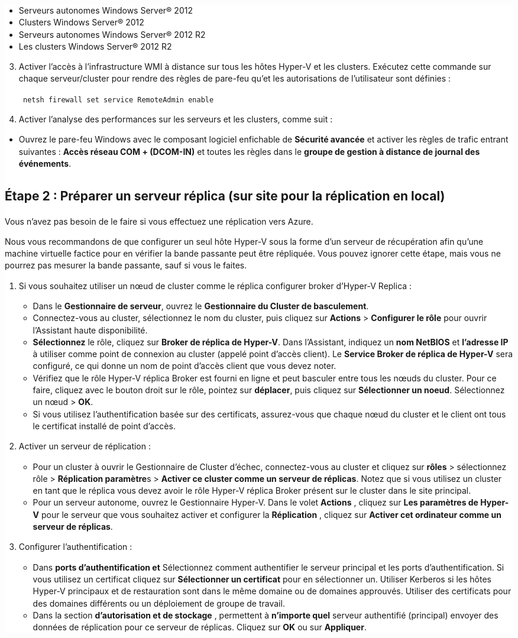   - Serveurs autonomes Windows Server® 2012
  - Clusters Windows Server® 2012
  - Serveurs autonomes Windows Server® 2012 R2
  - Les clusters Windows Server® 2012 R2

3. Activer l’accès à l’infrastructure WMI à distance sur tous les hôtes Hyper-V et les clusters. Exécutez cette commande sur chaque serveur/cluster pour rendre des règles de pare-feu qu’et les autorisations de l’utilisateur sont définies :

        netsh firewall set service RemoteAdmin enable

5. Activer l’analyse des performances sur les serveurs et les clusters, comme suit :

  - Ouvrez le pare-feu Windows avec le composant logiciel enfichable de **Sécurité avancée** et activer les règles de trafic entrant suivantes : **Accès réseau COM + (DCOM-IN)** et toutes les règles dans le **groupe de gestion à distance de journal des événements**.

## <a name="step-2-prepare-a-replica-server-on-premises-to-on-premises-replication"></a>Étape 2 : Préparer un serveur réplica (sur site pour la réplication en local)

Vous n’avez pas besoin de le faire si vous effectuez une réplication vers Azure.

Nous vous recommandons de que configurer un seul hôte Hyper-V sous la forme d’un serveur de récupération afin qu’une machine virtuelle factice pour en vérifier la bande passante peut être répliquée.  Vous pouvez ignorer cette étape, mais vous ne pourrez pas mesurer la bande passante, sauf si vous le faites.

1. Si vous souhaitez utiliser un nœud de cluster comme le réplica configurer broker d’Hyper-V Replica :

    - Dans le **Gestionnaire de serveur**, ouvrez le **Gestionnaire du Cluster de basculement**.
    - Connectez-vous au cluster, sélectionnez le nom du cluster, puis cliquez sur **Actions** > **Configurer le rôle** pour ouvrir l’Assistant haute disponibilité.
    - **Sélectionnez** le rôle, cliquez sur **Broker de réplica de Hyper-V**. Dans l’Assistant, indiquez un **nom NetBIOS** et **l’adresse IP** à utiliser comme point de connexion au cluster (appelé point d’accès client). Le **Service Broker de réplica de Hyper-V** sera configuré, ce qui donne un nom de point d’accès client que vous devez noter.
    - Vérifiez que le rôle Hyper-V réplica Broker est fourni en ligne et peut basculer entre tous les nœuds du cluster. Pour ce faire, cliquez avec le bouton droit sur le rôle, pointez sur **déplacer**, puis cliquez sur **Sélectionner un noeud**. Sélectionnez un nœud > **OK**.
    - Si vous utilisez l’authentification basée sur des certificats, assurez-vous que chaque nœud du cluster et le client ont tous le certificat installé de point d’accès.
2.  Activer un serveur de réplication :

    - Pour un cluster à ouvrir le Gestionnaire de Cluster d’échec, connectez-vous au cluster et cliquez sur **rôles** > sélectionnez rôle > **Réplication paramètre**s > **Activer ce cluster comme un serveur de réplicas**. Notez que si vous utilisez un cluster en tant que le réplica vous devez avoir le rôle Hyper-V réplica Broker présent sur le cluster dans le site principal.
    - Pour un serveur autonome, ouvrez le Gestionnaire Hyper-V. Dans le volet **Actions** , cliquez sur **Les paramètres de Hyper-V** pour le serveur que vous souhaitez activer et configurer la **Réplication** , cliquez sur **Activer cet ordinateur comme un serveur de réplicas**.
3. Configurer l’authentification :

    - Dans **ports d’authentification et** Sélectionnez comment authentifier le serveur principal et les ports d’authentification. Si vous utilisez un certificat cliquez sur **Sélectionner un certificat** pour en sélectionner un. Utiliser Kerberos si les hôtes Hyper-V principaux et de restauration sont dans le même domaine ou de domaines approuvés. Utiliser des certificats pour des domaines différents ou un déploiement de groupe de travail.
    - Dans la section **d’autorisation et de stockage** , permettent à **n’importe quel** serveur authentifié (principal) envoyer des données de réplication pour ce serveur de réplicas. Cliquez sur **OK** ou sur **Appliquer**.
